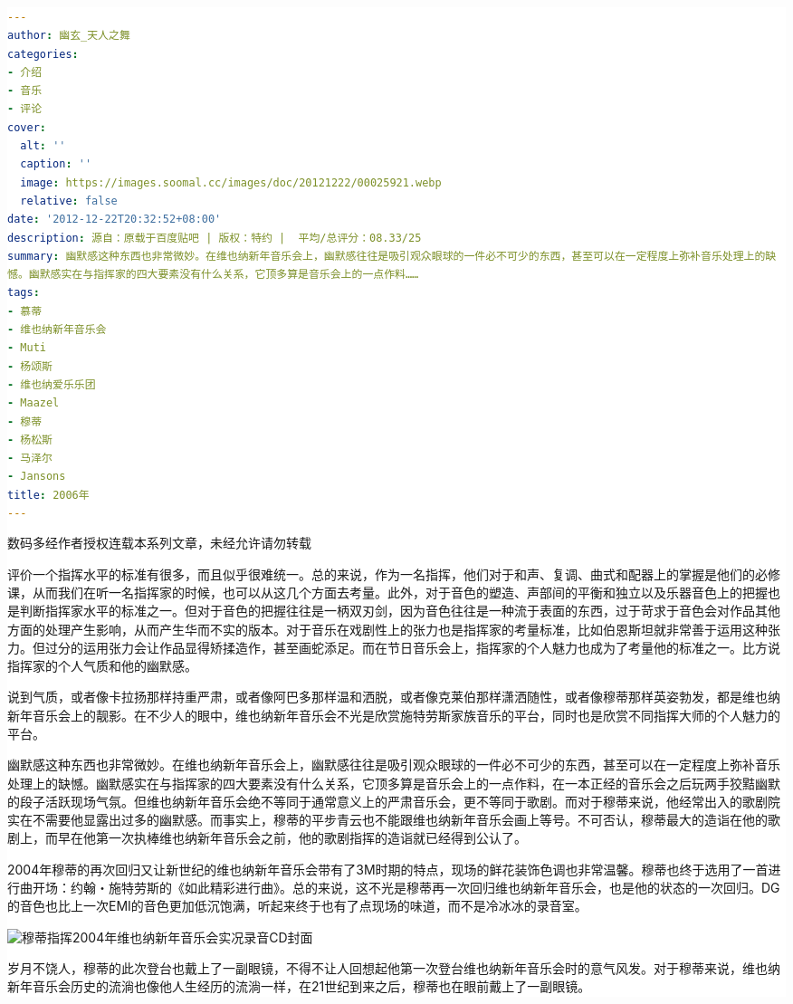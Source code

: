 ```yaml
---
author: 幽玄_天人之舞
categories:
- 介绍
- 音乐
- 评论
cover:
  alt: ''
  caption: ''
  image: https://images.soomal.cc/images/doc/20121222/00025921.webp
  relative: false
date: '2012-12-22T20:32:52+08:00'
description: 源自：原载于百度贴吧 | 版权：特约 |  平均/总评分：08.33/25
summary: 幽默感这种东西也非常微妙。在维也纳新年音乐会上，幽默感往往是吸引观众眼球的一件必不可少的东西，甚至可以在一定程度上弥补音乐处理上的缺憾。幽默感实在与指挥家的四大要素没有什么关系，它顶多算是音乐会上的一点作料……
tags:
- 慕蒂
- 维也纳新年音乐会
- Muti
- 杨颂斯
- 维也纳爱乐乐团
- Maazel
- 穆蒂
- 杨松斯
- 马泽尔
- Jansons
title: 2006年
---
```


数码多经作者授权连载本系列文章，未经允许请勿转载
 
评价一个指挥水平的标准有很多，而且似乎很难统一。总的来说，作为一名指挥，他们对于和声、复调、曲式和配器上的掌握是他们的必修课，从而我们在听一名指挥家的时候，也可以从这几个方面去考量。此外，对于音色的塑造、声部间的平衡和独立以及乐器音色上的把握也是判断指挥家水平的标准之一。但对于音色的把握往往是一柄双刃剑，因为音色往往是一种流于表面的东西，过于苛求于音色会对作品其他方面的处理产生影响，从而产生华而不实的版本。对于音乐在戏剧性上的张力也是指挥家的考量标准，比如伯恩斯坦就非常善于运用这种张力。但过分的运用张力会让作品显得矫揉造作，甚至画蛇添足。而在节日音乐会上，指挥家的个人魅力也成为了考量他的标准之一。比方说指挥家的个人气质和他的幽默感。

说到气质，或者像卡拉扬那样持重严肃，或者像阿巴多那样温和洒脱，或者像克莱伯那样潇洒随性，或者像穆蒂那样英姿勃发，都是维也纳新年音乐会上的靓影。在不少人的眼中，维也纳新年音乐会不光是欣赏施特劳斯家族音乐的平台，同时也是欣赏不同指挥大师的个人魅力的平台。

幽默感这种东西也非常微妙。在维也纳新年音乐会上，幽默感往往是吸引观众眼球的一件必不可少的东西，甚至可以在一定程度上弥补音乐处理上的缺憾。幽默感实在与指挥家的四大要素没有什么关系，它顶多算是音乐会上的一点作料，在一本正经的音乐会之后玩两手狡黠幽默的段子活跃现场气氛。但维也纳新年音乐会绝不等同于通常意义上的严肃音乐会，更不等同于歌剧。而对于穆蒂来说，他经常出入的歌剧院实在不需要他显露出过多的幽默感。而事实上，穆蒂的平步青云也不能跟维也纳新年音乐会画上等号。不可否认，穆蒂最大的造诣在他的歌剧上，而早在他第一次执棒维也纳新年音乐会之前，他的歌剧指挥的造诣就已经得到公认了。

2004年穆蒂的再次回归又让新世纪的维也纳新年音乐会带有了3M时期的特点，现场的鲜花装饰色调也非常温馨。穆蒂也终于选用了一首进行曲开场：约翰・施特劳斯的《如此精彩进行曲》。总的来说，这不光是穆蒂再一次回归维也纳新年音乐会，也是他的状态的一次回归。DG的音色也比上一次EMI的音色更加低沉饱满，听起来终于也有了点现场的味道，而不是冷冰冰的录音室。

![穆蒂指挥2004年维也纳新年音乐会实况录音CD封面](https://images.soomal.cc/images/doc/20121222/00025915.webp)





岁月不饶人，穆蒂的此次登台也戴上了一副眼镜，不得不让人回想起他第一次登台维也纳新年音乐会时的意气风发。对于穆蒂来说，维也纳新年音乐会历史的流淌也像他人生经历的流淌一样，在21世纪到来之后，穆蒂也在眼前戴上了一副眼镜。
